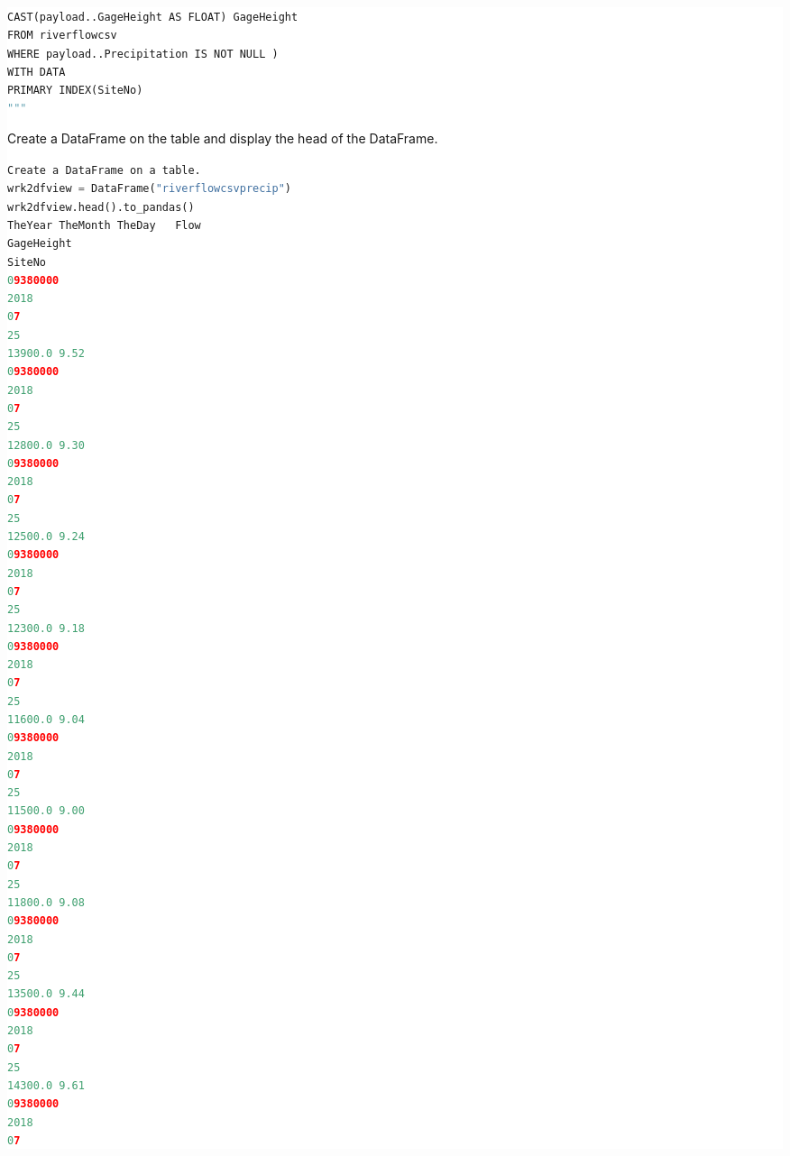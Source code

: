 ```python
CAST(payload..GageHeight AS FLOAT) GageHeight
FROM riverflowcsv
WHERE payload..Precipitation IS NOT NULL )
WITH DATA
PRIMARY INDEX(SiteNo)
"""
```
Create a DataFrame on the table and display the head of the DataFrame.
```python
Create a DataFrame on a table.
wrk2dfview = DataFrame("riverflowcsvprecip")
wrk2dfview.head().to_pandas()
TheYear TheMonth TheDay   Flow
GageHeight
SiteNo
09380000
2018
07
25
13900.0 9.52
09380000
2018
07
25
12800.0 9.30
09380000
2018
07
25
12500.0 9.24
09380000
2018
07
25
12300.0 9.18
09380000
2018
07
25
11600.0 9.04
09380000
2018
07
25
11500.0 9.00
09380000
2018
07
25
11800.0 9.08
09380000
2018
07
25
13500.0 9.44
09380000
2018
07
25
14300.0 9.61
09380000
2018
07
```